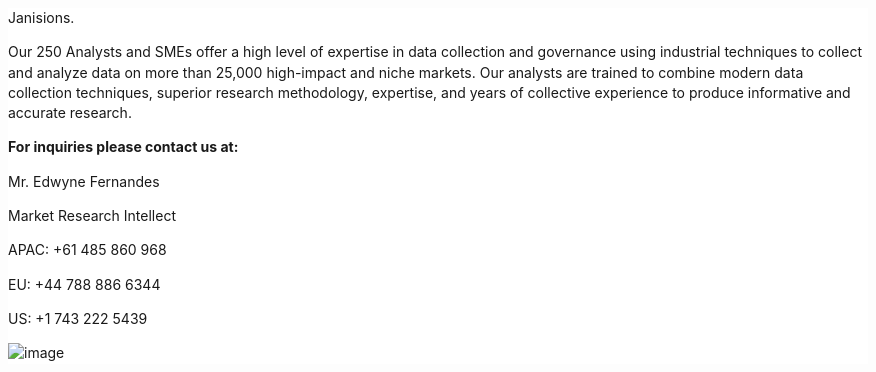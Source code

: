 Janisions.</p><p><span class="">Our 250 Analysts and SMEs offer a high level of expertise in data collection and governance using industrial techniques to collect and analyze data on more than 25,000 high-impact and niche markets. Our analysts are trained to combine modern data collection techniques, superior research methodology, expertise, and years of collective experience to produce informative and accurate research.</span></p><p><strong>For inquiries please contact us at:</strong></p><p>Mr. Edwyne Fernandes</p><p>Market Research Intellect</p><p>APAC: +61 485 860 968</p><p>EU: +44 788 886 6344</p><p>US: +1 743 222 5439</p>
![image](https://github.com/user-attachments/assets/ce0da176-573b-41f0-8d23-19664db66e17)

